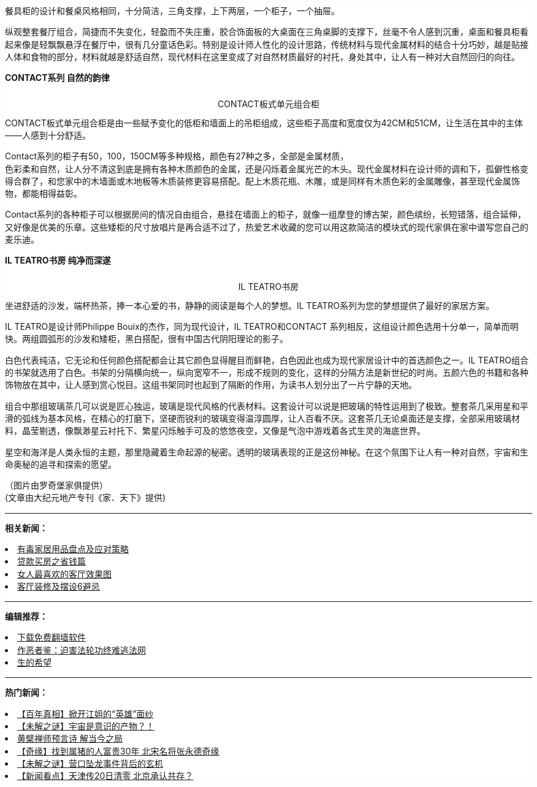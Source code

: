 <p>餐具柜的设计和餐桌风格相同，十分简洁，三角支撑，上下两层，一个柜子，一个抽屉。</p>
<p>纵观整套餐厅组合，简捷而不失变化，轻盈而不失庄重，胶合饰面板的大桌面在三角桌脚的支撑下，丝毫不令人感到沉重，桌面和餐具柜看起来像是轻飘飘悬浮在餐厅中，很有几分童话色彩。特别是设计师人性化的设计思路，传统材料与现代金属材料的结合十分巧妙，越是贴接人体和食物的部分，材料就越是舒适自然，现代材料在这里变成了对自然材质最好的衬托，身处其中，让人有一种对大自然回归的向往。</p>
<p><B>CONTACT系列 自然的韵律</B></p>
<p></p>
<div style="line-height: 90%; text-align: center;">
	<ahref=" https://i.epochtimes.com/assets/uploads/2013/04/909160001302172-450x450.jpg" target="_blank" rel="noreferrer noopener"></a> <br /><span class="bn12">CONTACT板式单元组合柜</span></div>
<p></p>
<p>CONTACT板式单元组合柜是由一些赋予变化的低柜和墙面上的吊柜组成，这些柜子高度和宽度仅为42CM和51CM，让生活在其中的主体——人感到十分舒适。</p>
<p>Contact系列的柜子有50，100，150CM等多种规格，颜色有27种之多，全部是金属材质，<br />色彩柔和自然，让人分不清这到底是拥有各种木质颜色的金属，还是闪烁着金属光芒的木头。现代金属材料在设计师的调和下，孤僻性格变得合群了，和您家中的木墙面或木地板等木质装修更容易搭配。配上木质花瓶、木雕，或是同样有木质色彩的金属雕像，甚至现代金属饰物，都能相得益彰。</p>
<p>Contact系列的各种柜子可以根据房间的情况自由组合，悬挂在墙面上的柜子，就像一组摩登的博古架，颜色缤纷，长短错落，组合延伸，又好像是优美的乐章。这些矮柜的尺寸放唱片是再合适不过了，热爱艺术收藏的您可以用这款简洁的模块式的现代家俱在家中谱写您自己的麦乐迪。</p>
<p><B>IL TEATRO书房 纯净而深遂</B></p>
<p></p>
<div style="line-height: 90%; text-align: center;">
	<ahref=" https://i.epochtimes.com/assets/uploads/2013/04/909160001312172-450x334.jpg" target="_blank" rel="noreferrer noopener"></a><br /><span class="bn12">IL TEATRO书房</span></div>
<p></p>
<p>坐进舒适的沙发，端杯热茶，捧一本心爱的书，静静的阅读是每个人的梦想。IL TEATRO系列为您的梦想提供了最好的<ahref="https://github.com/fuibmg3482/djy/blob/master/gb/tag/%E5%AE%B6%E5%B1%85.md#1">家居</a>方案。</p>
<p>IL TEATRO是设计师Philippe Bouix的杰作，同为现代设计，IL TEATRO和CONTACT 系列相反，这组设计颜色选用十分单一，简单而明快。两组圆弧形的沙发和矮柜，黑白搭配，很有中国古代阴阳理论的影子。</p>
<p>白色代表纯洁，它无论和任何颜色搭配都会让其它颜色显得醒目而鲜艳，白色因此也成为现代家居设计中的首选颜色之一。IL TEATRO组合的书架就选用了白色。书架的分隔横向统一，纵向宽窄不一，形成不规则的变化，这样的分隔方法是新世纪的时尚。五颜六色的书籍和各种饰物放在其中，让人感到赏心悦目。这组书架同时也起到了隔断的作用，为读书人划分出了一片宁静的天地。</p>
<p>组合中那组玻璃茶几可以说是匠心独运，玻璃是现代风格的代表材料。这套设计可以说是把玻璃的特性运用到了极致。整套茶几采用星和平滑的弧线为基本风格，在精心的打磨下，坚硬而锐利的玻璃变得温淳圆厚，让人百看不厌。这套茶几无论桌面还是支撑，全部采用玻璃材料，晶莹剔透，像飘渺星云衬托下、繁星闪烁触手可及的悠悠夜空，又像是气泡中游戏着各式生灵的海底世界。</p>
<p>星空和海洋是人类永恒的主题，那里隐藏着生命起源的秘密。透明的玻璃表现的正是这份神秘。在这个氛围下让人有一种对自然，宇宙和生命奥秘的追寻和探索的愿望。</p>
<p>（图片由罗奇堡家俱提供）<br />(文章由大纪元地产专刊《家．天下》提供) <font color=#ffffff>(http://www.dajiyuan.com)</font></p>
	
<hr>


<strong>相关新闻：</strong>
<li><a href="https://github.com/fuibmg3482/djy/blob/master/gb/9/6/10/n2553644.md#1">有毒家居用品盘点及应对策略</a></li>
<li><a href="https://github.com/fuibmg3482/djy/blob/master/gb/9/7/5/n2579713.md#1">贷款买房之省钱篇</a></li>
<li><a href="https://github.com/fuibmg3482/djy/blob/master/gb/9/7/5/n2579735.md#1">女人最喜欢的客厅效果图</a></li>
<li><a href="https://github.com/fuibmg3482/djy/blob/master/gb/9/7/5/n2579736.md#1">客厅装修及摆设6避忌</a></li>
<hr>


<strong>编辑推荐：</strong>
<li><a href="https://github.com/upjkzu3674/www/blob/master/README.md?dfh#1" target="_blank">下载免费翻墙软件</a></li><li><a href="https://github.com/tsiac2612/djy/blob/master/gb/18/1/6/n10032641.md#1" target="_blank">作恶者鉴：迫害法轮功终难逃法网</a></li><li><a href="https://github.com/tsiac2612/djy/blob/master/gb/16/5/25/n7931386.md#1" target="_blank">生的希望</a></li>
<hr>

<strong>热门新闻：</strong>
<li><a href="https://github.com/fuibmg3482/djy/blob/master/gb/22/1/12/n13498418.md#1">【百年真相】掀开江姐的“英雄”面纱</a></li>
<li><a href="https://github.com/fuibmg3482/djy/blob/master/gb/22/1/12/n13500792.md#1">【未解之谜】宇宙是意识的产物？！</a></li>
<li><a href="https://github.com/fuibmg3482/djy/blob/master/gb/22/1/11/n13497077.md#1">黄檗禅师预言诗  解当今之局</a></li>
<li><a href="https://github.com/fuibmg3482/djy/blob/master/gb/22/1/13/n13501136.md#1">【奇缘】找到属猪的人富贵30年 北宋名将张永德奇缘</a></li>
<li><a href="https://github.com/fuibmg3482/djy/blob/master/gb/22/1/12/n13500661.md#1">【未解之谜】营口坠龙事件背后的玄机</a></li>
<li><a href="https://github.com/fuibmg3482/djy/blob/master/gb/22/1/17/n13511405.md#1">【新闻看点】天津传20日清零 北京承认共存？</a></li>